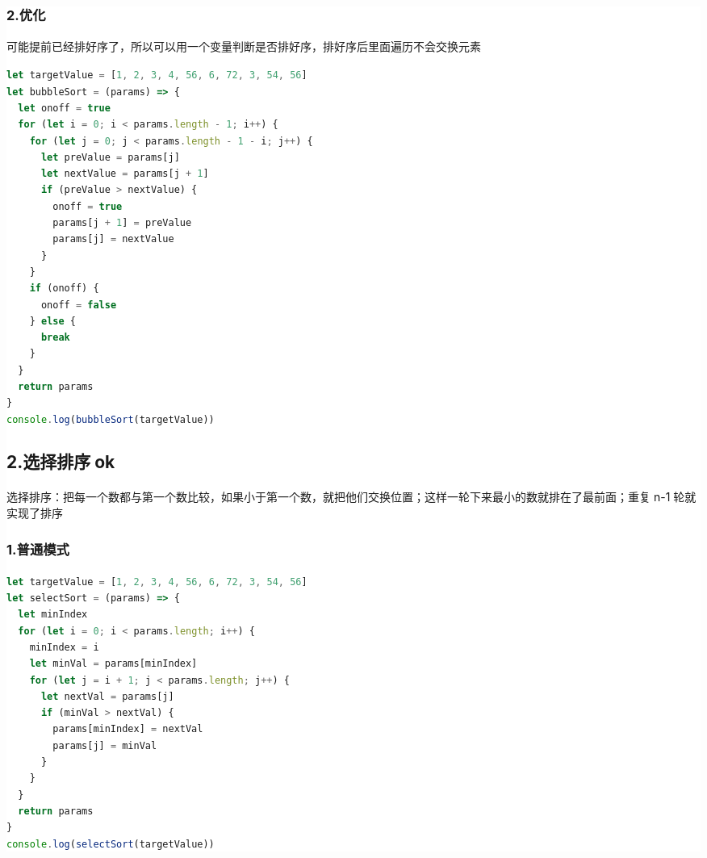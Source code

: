 ### 2.优化

可能提前已经排好序了，所以可以用一个变量判断是否排好序，排好序后里面遍历不会交换元素

```js
let targetValue = [1, 2, 3, 4, 56, 6, 72, 3, 54, 56]
let bubbleSort = (params) => {
  let onoff = true
  for (let i = 0; i < params.length - 1; i++) {
    for (let j = 0; j < params.length - 1 - i; j++) {
      let preValue = params[j]
      let nextValue = params[j + 1]
      if (preValue > nextValue) {
        onoff = true
        params[j + 1] = preValue
        params[j] = nextValue
      }
    }
    if (onoff) {
      onoff = false
    } else {
      break
    }
  }
  return params
}
console.log(bubbleSort(targetValue))
```

## 2.选择排序 ok
选择排序：把每一个数都与第一个数比较，如果小于第一个数，就把他们交换位置；这样一轮下来最小的数就排在了最前面；重复 n-1 轮就实现了排序


### 1.普通模式

```js
let targetValue = [1, 2, 3, 4, 56, 6, 72, 3, 54, 56]
let selectSort = (params) => {
  let minIndex
  for (let i = 0; i < params.length; i++) {
    minIndex = i
    let minVal = params[minIndex]
    for (let j = i + 1; j < params.length; j++) {
      let nextVal = params[j]
      if (minVal > nextVal) {
        params[minIndex] = nextVal
        params[j] = minVal
      }
    }
  }
  return params
}
console.log(selectSort(targetValue))
```
